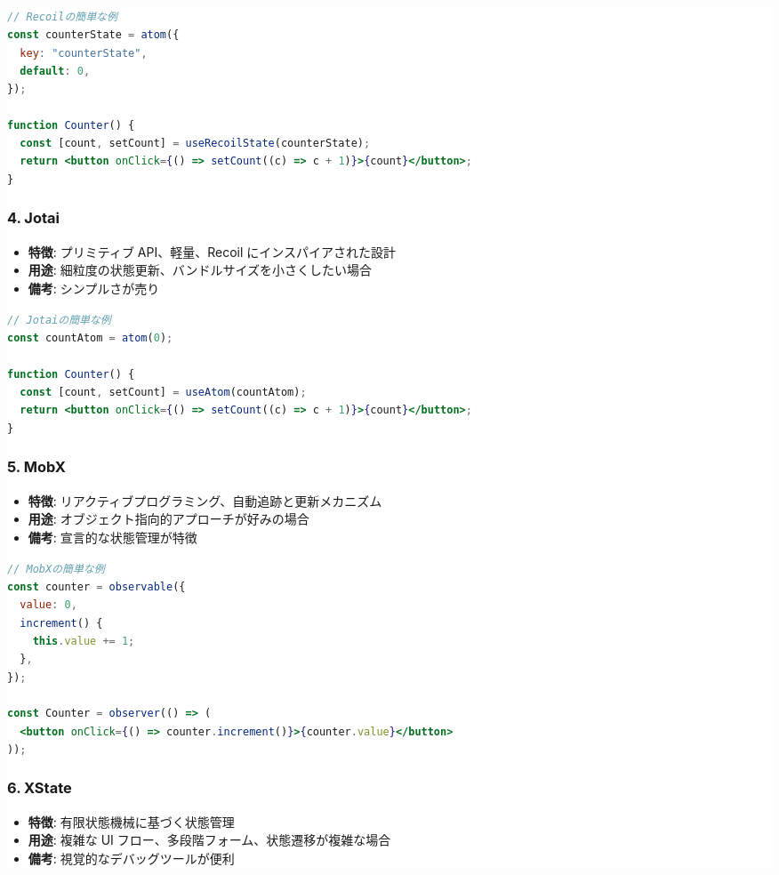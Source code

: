 ```jsx
// Recoilの簡単な例
const counterState = atom({
  key: "counterState",
  default: 0,
});

function Counter() {
  const [count, setCount] = useRecoilState(counterState);
  return <button onClick={() => setCount((c) => c + 1)}>{count}</button>;
}
```

### 4. Jotai

- **特徴**: プリミティブ API、軽量、Recoil にインスパイアされた設計
- **用途**: 細粒度の状態更新、バンドルサイズを小さくしたい場合
- **備考**: シンプルさが売り

```jsx
// Jotaiの簡単な例
const countAtom = atom(0);

function Counter() {
  const [count, setCount] = useAtom(countAtom);
  return <button onClick={() => setCount((c) => c + 1)}>{count}</button>;
}
```

### 5. MobX

- **特徴**: リアクティブプログラミング、自動追跡と更新メカニズム
- **用途**: オブジェクト指向的アプローチが好みの場合
- **備考**: 宣言的な状態管理が特徴

```jsx
// MobXの簡単な例
const counter = observable({
  value: 0,
  increment() {
    this.value += 1;
  },
});

const Counter = observer(() => (
  <button onClick={() => counter.increment()}>{counter.value}</button>
));
```

### 6. XState

- **特徴**: 有限状態機械に基づく状態管理
- **用途**: 複雑な UI フロー、多段階フォーム、状態遷移が複雑な場合
- **備考**: 視覚的なデバッグツールが便利
